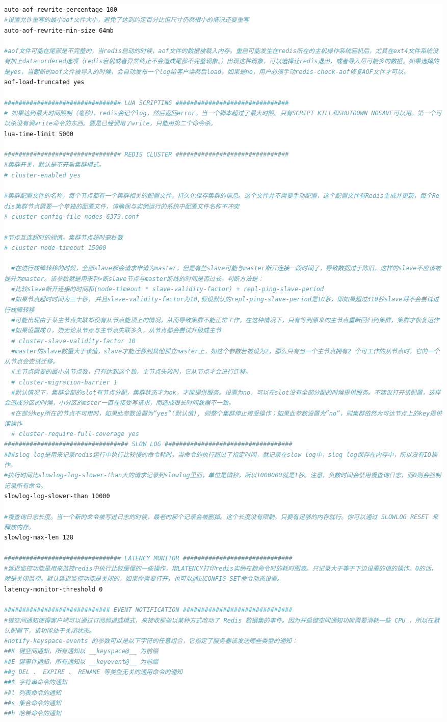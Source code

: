 ```bash
auto-aof-rewrite-percentage 100
#设置允许重写的最小aof文件大小，避免了达到约定百分比但尺寸仍然很小的情况还要重写
auto-aof-rewrite-min-size 64mb

#aof文件可能在尾部是不完整的，当redis启动的时候，aof文件的数据被载入内存。重启可能发生在redis所在的主机操作系统宕机后，尤其在ext4文件系统没有加上data=ordered选项（redis宕机或者异常终止不会造成尾部不完整现象。）出现这种现象，可以选择让redis退出，或者导入尽可能多的数据。如果选择的是yes，当截断的aof文件被导入的时候，会自动发布一个log给客户端然后load。如果是no，用户必须手动redis-check-aof修复AOF文件才可以。
aof-load-truncated yes

################################ LUA SCRIPTING ###############################
# 如果达到最大时间限制（毫秒），redis会记个log，然后返回error。当一个脚本超过了最大时限。只有SCRIPT KILL和SHUTDOWN NOSAVE可以用。第一个可以杀没有调write命令的东西。要是已经调用了write，只能用第二个命令杀。
lua-time-limit 5000

################################ REDIS CLUSTER ###############################
#集群开关，默认是不开启集群模式。
# cluster-enabled yes

#集群配置文件的名称，每个节点都有一个集群相关的配置文件，持久化保存集群的信息。这个文件并不需要手动配置，这个配置文件有Redis生成并更新，每个Redis集群节点需要一个单独的配置文件，请确保与实例运行的系统中配置文件名称不冲突
# cluster-config-file nodes-6379.conf

#节点互连超时的阀值。集群节点超时毫秒数
# cluster-node-timeout 15000

  #在进行故障转移的时候，全部slave都会请求申请为master，但是有些slave可能与master断开连接一段时间了，导致数据过于陈旧，这样的slave不应该被提升为master。该参数就是用来判>断slave节点与master断线的时间是否过长。判断方法是：
  #比较slave断开连接的时间和(node-timeout * slave-validity-factor) + repl-ping-slave-period
  #如果节点超时时间为三十秒, 并且slave-validity-factor为10,假设默认的repl-ping-slave-period是10秒，即如果超过310秒slave将不会尝试进行故障转移 
  #可能出现由于某主节点失联却没有从节点能顶上的情况，从而导致集群不能正常工作，在这种情况下，只有等到原来的主节点重新回归到集群，集群才恢复运作
  #如果设置成０，则无论从节点与主节点失联多久，从节点都会尝试升级成主节
  # cluster-slave-validity-factor 10
  #master的slave数量大于该值，slave才能迁移到其他孤立master上，如这个参数若被设为2，那么只有当一个主节点拥有2 个可工作的从节点时，它的一个从节点会尝试迁移。
  #主节点需要的最小从节点数，只有达到这个数，主节点失败时，它从节点才会进行迁移。
  # cluster-migration-barrier 1
  #默认情况下，集群全部的slot有节点分配，集群状态才为ok，才能提供服务。设置为no，可以在slot没有全部分配的时候提供服务。不建议打开该配置，这样会造成分区的时候，小分区的mster一直在接受写请求，而造成很长时间数据不一致。
  #在部分key所在的节点不可用时，如果此参数设置为”yes”(默认值), 则整个集群停止接受操作；如果此参数设置为”no”，则集群依然为可达节点上的key提供读操作
  # cluster-require-full-coverage yes
################################## SLOW LOG ###################################
###slog log是用来记录redis运行中执行比较慢的命令耗时。当命令的执行超过了指定时间，就记录在slow log中，slog log保存在内存中，所以没有IO操作。
#执行时间比slowlog-log-slower-than大的请求记录到slowlog里面，单位是微秒，所以1000000就是1秒。注意，负数时间会禁用慢查询日志，而0则会强制记录所有命令。
slowlog-log-slower-than 10000

#慢查询日志长度。当一个新的命令被写进日志的时候，最老的那个记录会被删掉。这个长度没有限制。只要有足够的内存就行。你可以通过 SLOWLOG RESET 来释放内存。
slowlog-max-len 128

################################ LATENCY MONITOR ##############################
#延迟监控功能是用来监控redis中执行比较缓慢的一些操作，用LATENCY打印redis实例在跑命令时的耗时图表。只记录大于等于下边设置的值的操作。0的话，就是关闭监视。默认延迟监控功能是关闭的，如果你需要打开，也可以通过CONFIG SET命令动态设置。
latency-monitor-threshold 0

############################# EVENT NOTIFICATION ##############################
#键空间通知使得客户端可以通过订阅频道或模式，来接收那些以某种方式改动了 Redis 数据集的事件。因为开启键空间通知功能需要消耗一些 CPU ，所以在默认配置下，该功能处于关闭状态。
#notify-keyspace-events 的参数可以是以下字符的任意组合，它指定了服务器该发送哪些类型的通知：
##K 键空间通知，所有通知以 __keyspace@__ 为前缀
##E 键事件通知，所有通知以 __keyevent@__ 为前缀
##g DEL 、 EXPIRE 、 RENAME 等类型无关的通用命令的通知
##$ 字符串命令的通知
##l 列表命令的通知
##s 集合命令的通知
##h 哈希命令的通知
```
